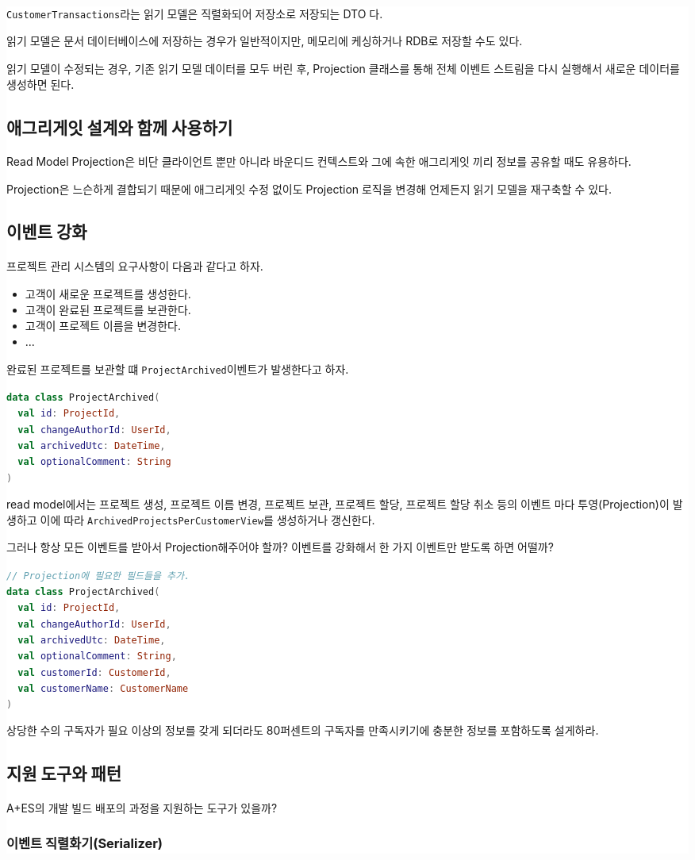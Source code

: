 `CustomerTransactions`라는 읽기 모델은 직렬화되어 저장소로 저장되는 DTO 다.

읽기 모델은 문서 데이터베이스에 저장하는 경우가 일반적이지만, 메모리에 케싱하거나 RDB로 저장할 수도 있다.

읽기 모델이 수정되는 경우, 기존 읽기 모델 데이터를 모두 버린 후, Projection 클래스를 통해 전체 이벤트 스트림을 다시 실행해서 새로운 데이터를 생성하면 된다.

## 애그리게잇 설계와 함께 사용하기

Read Model Projection은 비단 클라이언트 뿐만 아니라 바운디드 컨텍스트와 그에 속한 애그리게잇 끼리 정보를 공유할 때도 유용하다.

Projection은 느슨하게 결합되기 때문에 애그리게잇 수정 없이도 Projection 로직을 변경해 언제든지 읽기 모델을 재구축할 수 있다.

## 이벤트 강화

프로젝트 관리 시스템의 요구사항이 다음과 같다고 하자.

* 고객이 새로운 프로젝트를 생성한다.
* 고객이 완료된 프로젝트를 보관한다.
* 고객이 프로젝트 이름을 변경한다.
* ...

완료된 프로젝트를 보관할 떄 `ProjectArchived`이벤트가 발생한다고 하자.

```kotlin
data class ProjectArchived(
  val id: ProjectId,
  val changeAuthorId: UserId,
  val archivedUtc: DateTime,
  val optionalComment: String
)
```

read model에서는 프로젝트 생성, 프로젝트 이름 변경, 프로젝트 보관, 프로젝트 할당, 프로젝트 할당 취소 등의 이벤트 마다 투영(Projection)이 발생하고 이에 따라 `ArchivedProjectsPerCustomerView`를 생성하거나 갱신한다.

그러나 항상 모든 이벤트를 받아서 Projection해주어야 할까? 이벤트를 강화해서 한 가지 이벤트만 받도록 하면 어떨까?

```kotlin
// Projection에 필요한 필드들을 추가.
data class ProjectArchived(
  val id: ProjectId,
  val changeAuthorId: UserId,
  val archivedUtc: DateTime,
  val optionalComment: String,
  val customerId: CustomerId,
  val customerName: CustomerName
)
```

상당한 수의 구독자가 필요 이상의 정보를 갖게 되더라도 80퍼센트의 구독자를 만족시키기에 충분한 정보를 포함하도록 설게하라.

## 지원 도구와 패턴

A+ES의 개발 빌드 배포의 과정을 지원하는 도구가 있을까?

### 이벤트 직렬화기(Serializer)
